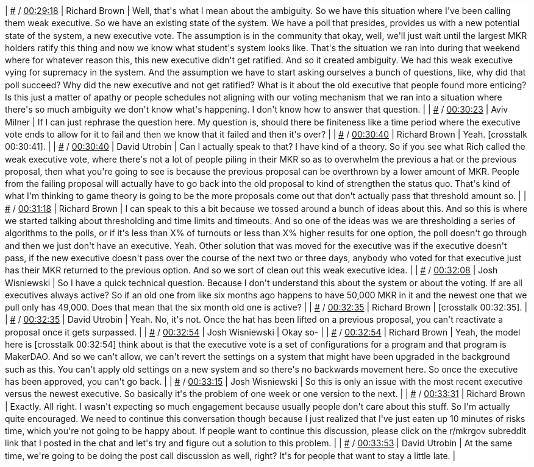 | [\#](episode-35.md#002918) / [00:29:18](https://www.youtube.com/watch?v=yMcN4C9yIME&t=00h29m18s) | Richard Brown | Well, that's what I mean about the ambiguity. So we have this situation where I've been calling them weak executive. So we have an existing state of the system. We have a poll that presides, provides us with a new potential state of the system, a new executive vote. The assumption is in the community that okay, well, we'll just wait until the largest MKR holders ratify this thing and now we know what student's system looks like. That's the situation we ran into during that weekend where for whatever reason this, this new executive didn't get ratified. And so it created ambiguity. We had this weak executive vying for supremacy in the system. And the assumption we have to start asking ourselves a bunch of questions, like, why did that poll succeed? Why did the new executive and not get ratified? What is it about the old executive that people found more enticing? Is this just a matter of apathy or people schedules not aligning with our voting mechanism that we ran into a situation where there's so much ambiguity we don't know what's happening. I don't know how to answer that question. |
| [\#](episode-35.md#003023) / [00:30:23](https://www.youtube.com/watch?v=yMcN4C9yIME&t=00h30m23s) | Aviv Milner | If I can just rephrase the question here. My question is, should there be finiteness like a time period where the executive vote ends to allow for it to fail and then we know that it failed and then it's over? |
| [\#](episode-35.md#003040) / [00:30:40](https://www.youtube.com/watch?v=yMcN4C9yIME&t=00h30m40s) | Richard Brown | Yeah. \[crosstalk 00:30:41\]. |
| [\#](episode-35.md#003040) / [00:30:40](https://www.youtube.com/watch?v=yMcN4C9yIME&t=00h30m40s) | David Utrobin | Can I actually speak to that? I have kind of a theory. So if you see what Rich called the weak executive vote, where there's not a lot of people piling in their MKR so as to overwhelm the previous a hat or the previous proposal, then what you're going to see is because the previous proposal can be overthrown by a lower amount of MKR. People from the failing proposal will actually have to go back into the old proposal to kind of strengthen the status quo. That's kind of what I'm thinking to game theory is going to be the more proposals come out that don't actually pass that threshold amount so. |
| [\#](episode-35.md#003118) / [00:31:18](https://www.youtube.com/watch?v=yMcN4C9yIME&t=00h31m18s) | Richard Brown | I can speak to this a bit because we tossed around a bunch of ideas about this. And so this is where we started talking about thresholding and time limits and timeouts. And so one of the ideas was we are thresholding a series of algorithms to the polls, or if it's less than X% of turnouts or less than X% higher results for one option, the poll doesn't go through and then we just don't have an executive. Yeah. Other solution that was moved for the executive was if the executive doesn't pass, if the new executive doesn't pass over the course of the next two or three days, anybody who voted for that executive just has their MKR returned to the previous option. And so we sort of clean out this weak executive idea. |
| [\#](episode-35.md#003208) / [00:32:08](https://www.youtube.com/watch?v=yMcN4C9yIME&t=00h32m08s) | Josh Wisniewski | So I have a quick technical question. Because I don't understand this about the system or about the voting. If are all executives always active? So if an old one from like six months ago happens to have 50,000 MKR in it and the newest one that we pull only has 49,000. Does that mean that the six month old one is active? |
| [\#](episode-35.md#003235) / [00:32:35](https://www.youtube.com/watch?v=yMcN4C9yIME&t=00h32m35s) | Richard Brown | \[crosstalk 00:32:35\]. |
| [\#](episode-35.md#003235) / [00:32:35](https://www.youtube.com/watch?v=yMcN4C9yIME&t=00h32m35s) | David Utrobin | Yeah. No, it's not. Once the hat has been lifted on a previous proposal, you can't reactivate a proposal once it gets surpassed. |
| [\#](episode-35.md#003254) / [00:32:54](https://www.youtube.com/watch?v=yMcN4C9yIME&t=00h32m54s) | Josh Wisniewski | Okay so- |
| [\#](episode-35.md#003254) / [00:32:54](https://www.youtube.com/watch?v=yMcN4C9yIME&t=00h32m54s) | Richard Brown | Yeah, the model here is \[crosstalk 00:32:54\] think about is that the executive vote is a set of configurations for a program and that program is MakerDAO. And so we can't allow, we can't revert the settings on a system that might have been upgraded in the background such as this. You can't apply old settings on a new system and so there's no backwards movement here. So once the executive has been approved, you can't go back. |
| [\#](episode-35.md#003315) / [00:33:15](https://www.youtube.com/watch?v=yMcN4C9yIME&t=00h33m15s) | Josh Wisniewski | So this is only an issue with the most recent executive versus the newest executive. So basically it's the problem of one week or one version to the next. |
| [\#](episode-35.md#003331) / [00:33:31](https://www.youtube.com/watch?v=yMcN4C9yIME&t=00h33m31s) | Richard Brown | Exactly. All right. I wasn't expecting so much engagement because usually people don't care about this stuff. So I'm actually quite encouraged. We need to continue this conversation though because I just realized that I've just eaten up 10 minutes of risks time, which you're not going to be happy about. If people want to continue this discussion, please click on the r/mkrgov subreddit link that I posted in the chat and let's try and figure out a solution to this problem. |
| [\#](episode-35.md#003353) / [00:33:53](https://www.youtube.com/watch?v=yMcN4C9yIME&t=00h33m53s) | David Utrobin | At the same time, we're going to be doing the post call discussion as well, right? It's for people that want to stay a little late. |